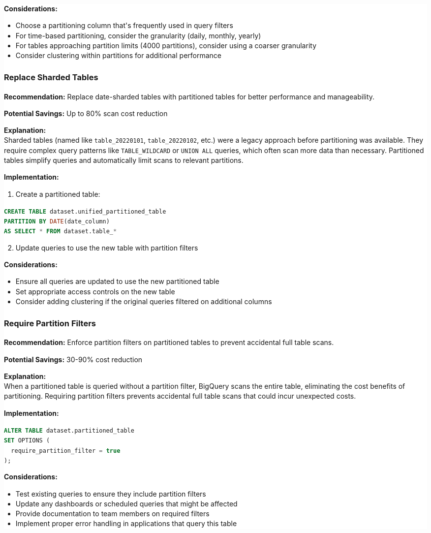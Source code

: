 **Considerations:**
- Choose a partitioning column that's frequently used in query filters
- For time-based partitioning, consider the granularity (daily, monthly, yearly)
- For tables approaching partition limits (4000 partitions), consider using a coarser granularity
- Consider clustering within partitions for additional performance

### Replace Sharded Tables
**Recommendation:** Replace date-sharded tables with partitioned tables for better performance and manageability.

**Potential Savings:** Up to 80% scan cost reduction

**Explanation:**  
Sharded tables (named like `table_20220101`, `table_20220102`, etc.) were a legacy approach before partitioning was available. They require complex query patterns like `TABLE_WILDCARD` or `UNION ALL` queries, which often scan more data than necessary. Partitioned tables simplify queries and automatically limit scans to relevant partitions.

**Implementation:**  
1. Create a partitioned table:
```sql
CREATE TABLE dataset.unified_partitioned_table
PARTITION BY DATE(date_column)
AS SELECT * FROM dataset.table_*
```
2. Update queries to use the new table with partition filters

**Considerations:**
- Ensure all queries are updated to use the new partitioned table
- Set appropriate access controls on the new table
- Consider adding clustering if the original queries filtered on additional columns

### Require Partition Filters
**Recommendation:** Enforce partition filters on partitioned tables to prevent accidental full table scans.

**Potential Savings:** 30-90% cost reduction

**Explanation:**  
When a partitioned table is queried without a partition filter, BigQuery scans the entire table, eliminating the cost benefits of partitioning. Requiring partition filters prevents accidental full table scans that could incur unexpected costs.

**Implementation:**  
```sql
ALTER TABLE dataset.partitioned_table
SET OPTIONS (
  require_partition_filter = true
);
```

**Considerations:**
- Test existing queries to ensure they include partition filters
- Update any dashboards or scheduled queries that might be affected
- Provide documentation to team members on required filters
- Implement proper error handling in applications that query this table
